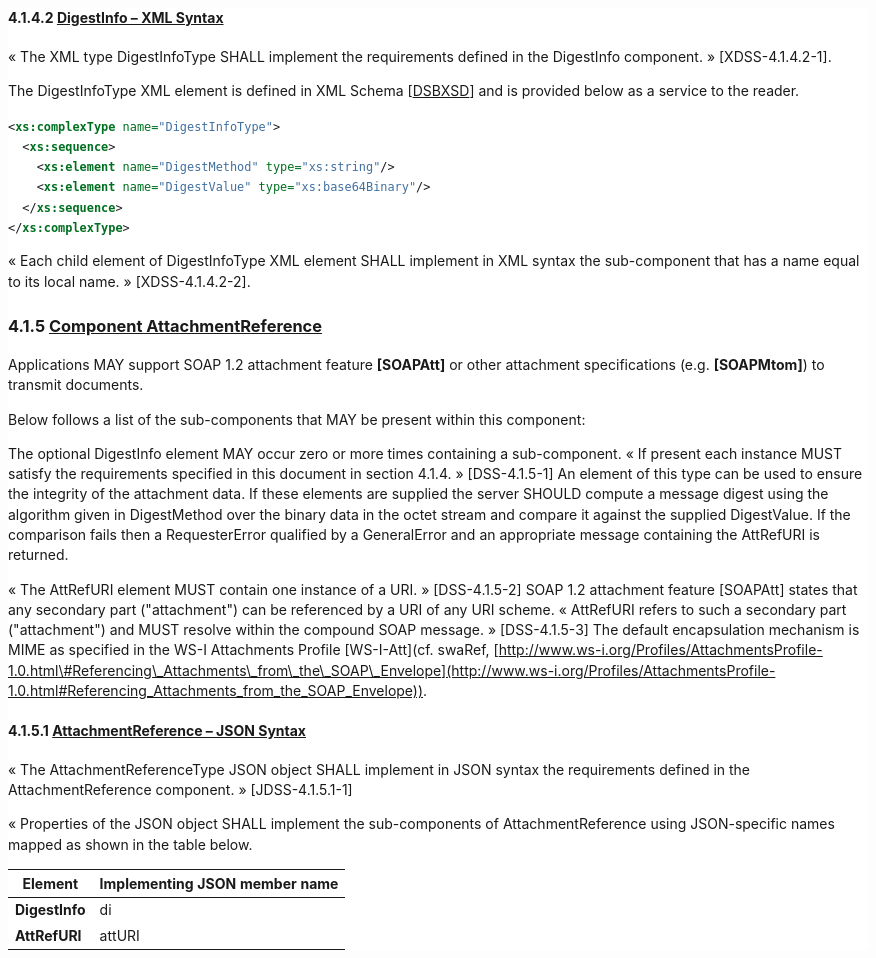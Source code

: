 #### 4.1.4.2 [DigestInfo – XML Syntax](#xml_DigestInfo)

« The XML type DigestInfoType SHALL implement the requirements defined in the DigestInfo component. » [XDSS-4.1.4.2-1].

The DigestInfoType XML element is defined in XML Schema [[DSBXSD](#refDSBXSD)] and is provided below as a service to the reader.

```xml
<xs:complexType name="DigestInfoType">
  <xs:sequence>
    <xs:element name="DigestMethod" type="xs:string"/>
    <xs:element name="DigestValue" type="xs:base64Binary"/>
  </xs:sequence>
</xs:complexType>
```

« Each child element of DigestInfoType XML element SHALL implement in XML syntax the sub-component that has a name equal to its local name. » [XDSS-4.1.4.2-2].

### 4.1.5 [Component AttachmentReference](#componentAttachmentReference)

Applications MAY support SOAP 1.2 attachment feature **[SOAPAtt]** or other attachment specifications (e.g. **[SOAPMtom]**) to transmit documents.

Below follows a list of the sub-components that MAY be present within this component:

The optional DigestInfo element MAY occur zero or more times containing a sub-component. « If present each instance MUST satisfy the requirements specified in this document in section 4.1.4. » [DSS-4.1.5-1] An element of this type can be used to ensure the integrity of the attachment data. If these elements are supplied the server SHOULD compute a message digest using the algorithm given in DigestMethod over the binary data in the octet stream and compare it against the supplied DigestValue. If the comparison fails then a RequesterError qualified by a GeneralError and an appropriate message containing the AttRefURI is returned.

« The AttRefURI element MUST contain one instance of a URI. » [DSS-4.1.5-2] SOAP 1.2 attachment feature [SOAPAtt] states that any secondary part ("attachment") can be referenced by a URI of any URI scheme. « AttRefURI refers to such a secondary part ("attachment") and MUST resolve within the compound SOAP message. » [DSS-4.1.5-3] The default encapsulation mechanism is MIME as specified in the WS-I Attachments Profile [WS-I-Att]\(cf. swaRef, [http://www.ws-i.org/Profiles/AttachmentsProfile-1.0.html\#Referencing\_Attachments\_from\_the\_SOAP\_Envelope](http://www.ws-i.org/Profiles/AttachmentsProfile-1.0.html#Referencing_Attachments_from_the_SOAP_Envelope)).

#### 4.1.5.1 [AttachmentReference – JSON Syntax](#json_AttachmentReference)

« The AttachmentReferenceType JSON object SHALL implement in JSON syntax the requirements defined in the AttachmentReference component. » [JDSS-4.1.5.1-1]

« Properties of the JSON object SHALL implement the sub-components of AttachmentReference using JSON-specific names mapped as shown in the table below.

| **Element** | **Implementing JSON member name** |
| ------- | ----------------------------- |
| **DigestInfo** | di |
| **AttRefURI** | attURI |
